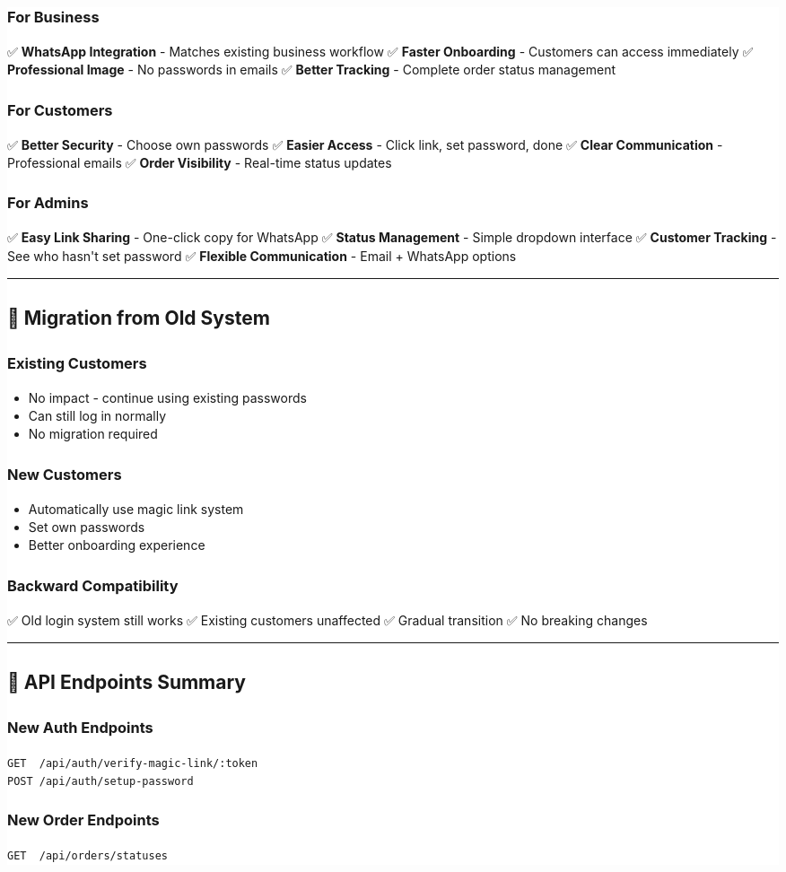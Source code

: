 ### For Business
✅ **WhatsApp Integration** - Matches existing business workflow
✅ **Faster Onboarding** - Customers can access immediately
✅ **Professional Image** - No passwords in emails
✅ **Better Tracking** - Complete order status management

### For Customers
✅ **Better Security** - Choose own passwords
✅ **Easier Access** - Click link, set password, done
✅ **Clear Communication** - Professional emails
✅ **Order Visibility** - Real-time status updates

### For Admins
✅ **Easy Link Sharing** - One-click copy for WhatsApp
✅ **Status Management** - Simple dropdown interface
✅ **Customer Tracking** - See who hasn't set password
✅ **Flexible Communication** - Email + WhatsApp options

---

## 🔄 Migration from Old System

### Existing Customers
- No impact - continue using existing passwords
- Can still log in normally
- No migration required

### New Customers
- Automatically use magic link system
- Set own passwords
- Better onboarding experience

### Backward Compatibility
✅ Old login system still works
✅ Existing customers unaffected
✅ Gradual transition
✅ No breaking changes

---

## 📝 API Endpoints Summary

### New Auth Endpoints
```
GET  /api/auth/verify-magic-link/:token
POST /api/auth/setup-password
```

### New Order Endpoints
```
GET  /api/orders/statuses
```
